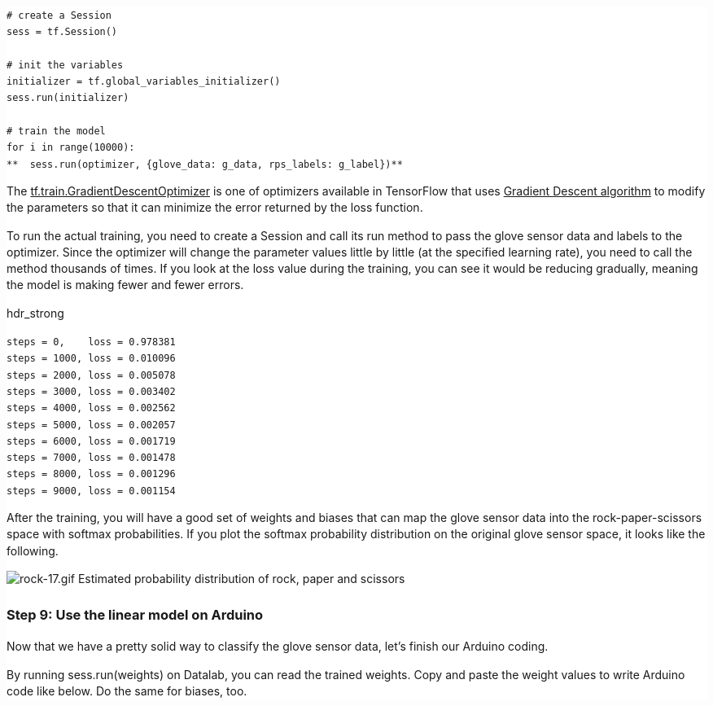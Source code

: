 	# create a Session
	sess = tf.Session()

	# init the variables
	initializer = tf.global_variables_initializer()
	sess.run(initializer)

	# train the model
	for i in range(10000):
	**  sess.run(optimizer, {glove_data: g_data, rps_labels: g_label})**

The [tf.train.GradientDescentOptimizer](https://www.tensorflow.org/api_docs/python/tf/train/GradientDescentOptimizer) is one of optimizers available in TensorFlow that uses [Gradient Descent algorithm](https://en.wikipedia.org/wiki/Gradient_descent) to modify the parameters so that it can minimize the error returned by the loss function.

To run the actual training, you need to create a Session and call its run method to pass the glove sensor data and labels to the optimizer. Since the optimizer will change the parameter values little by little (at the specified learning rate), you need to call the method thousands of times. If you look at the loss value during the training, you can see it would be reducing gradually, meaning the model is making fewer and fewer errors.

hdr_strong

	steps = 0,    loss = 0.978381
	steps = 1000, loss = 0.010096
	steps = 2000, loss = 0.005078
	steps = 3000, loss = 0.003402
	steps = 4000, loss = 0.002562
	steps = 5000, loss = 0.002057
	steps = 6000, loss = 0.001719
	steps = 7000, loss = 0.001478
	steps = 8000, loss = 0.001296
	steps = 9000, loss = 0.001154

After the training, you will have a good set of weights and biases that can map the glove sensor data into the rock-paper-scissors space with softmax probabilities. If you plot the softmax probability distribution on the original glove sensor space, it looks like the following.

![rock-17.gif](../_resources/0cda6634bad7c827b5f3a6405acf5957.gif)
Estimated probability distribution of rock, paper and scissors

### Step 9: Use the linear model on Arduino

Now that we have a pretty solid way to classify the glove sensor data, let’s finish our Arduino coding.

By running sess.run(weights) on Datalab, you can read the trained weights. Copy and paste the weight values to write Arduino code like below. Do the same for biases, too.
